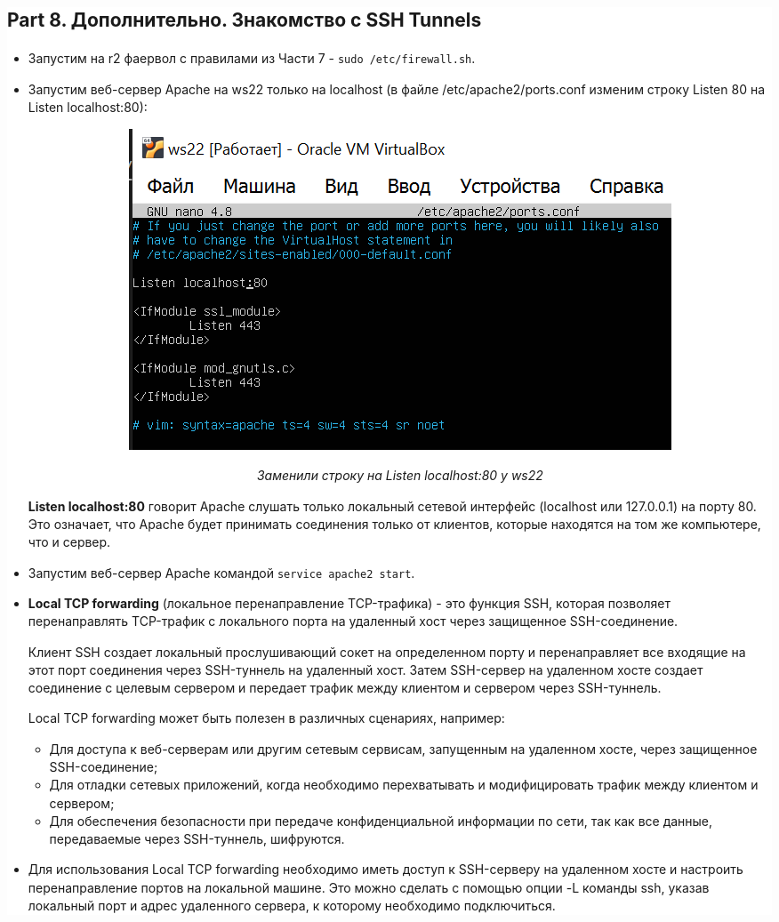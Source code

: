 ## Part 8. Дополнительно. Знакомство с SSH Tunnels

  * Запустим на r2 фаервол с правилами из Части 7 - `sudo /etc/firewall.sh`.
  * Запустим веб-сервер Apache на ws22 только на localhost (в файле /etc/apache2/ports.conf изменим строку Listen 80 на Listen localhost:80):

    <div align=center>

    ![Заменили строку на Listen localhost:80 у ws22](images/img_110.PNG)

    *Заменили строку на Listen localhost:80 у ws22*
    </div>

    **Listen localhost:80** говорит Apache слушать только локальный сетевой интерфейс (localhost или 127.0.0.1) на порту 80. Это означает, что Apache будет принимать соединения только от клиентов, которые находятся на том же компьютере, что и сервер.
  
  * Запустим веб-сервер Apache командой `service apache2 start`.

  * **Local TCP forwarding** (локальное перенаправление TCP-трафика) - это функция SSH, которая позволяет перенаправлять TCP-трафик с локального порта на удаленный хост через защищенное SSH-соединение.

    Клиент SSH создает локальный прослушивающий сокет на определенном порту и перенаправляет все входящие на этот порт соединения через SSH-туннель на удаленный хост. Затем SSH-сервер на удаленном хосте создает соединение с целевым сервером и передает трафик между клиентом и сервером через SSH-туннель.

    Local TCP forwarding может быть полезен в различных сценариях, например:

     * Для доступа к веб-серверам или другим сетевым сервисам, запущенным на удаленном хосте, через защищенное SSH-соединение;
     * Для отладки сетевых приложений, когда необходимо перехватывать и модифицировать трафик между клиентом и сервером;
     * Для обеспечения безопасности при передаче конфиденциальной информации по сети, так как все данные, передаваемые через SSH-туннель, шифруются.

  * Для использования Local TCP forwarding необходимо иметь доступ к SSH-серверу на удаленном хосте и настроить перенаправление портов на локальной машине. Это можно сделать с помощью опции -L команды ssh, указав локальный порт и адрес удаленного сервера, к которому необходимо подключиться.
